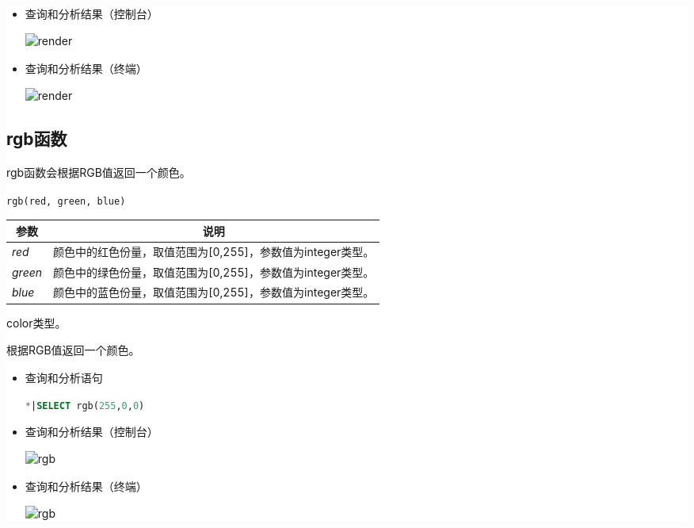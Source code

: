     
  
  * 查询和分析结果（控制台）

    ![render](https://help-static-aliyun-doc.aliyuncs.com/assets/img/zh-CN/7455591361/p326022.png)
  
  * 查询和分析结果（终端）

    ![render](https://help-static-aliyun-doc.aliyuncs.com/assets/img/zh-CN/7455591361/p326021.png)
  

  




rgb函数 
--------------------------

rgb函数会根据RGB值返回一个颜色。

```sql
rgb(red, green, blue)
```



|   参数    |                   说明                   |
|---------|----------------------------------------|
| *red*   | 颜色中的红色份量，取值范围为\[0,255\]，参数值为integer类型。 |
| *green* | 颜色中的绿色份量，取值范围为\[0,255\]，参数值为integer类型。 |
| *blue*  | 颜色中的蓝色份量，取值范围为\[0,255\]，参数值为integer类型。 |



color类型。

根据RGB值返回一个颜色。

* 查询和分析语句

  ```sql
  *|SELECT rgb(255,0,0)
  ```

  

* 查询和分析结果（控制台）

  ![rgb](https://help-static-aliyun-doc.aliyuncs.com/assets/img/zh-CN/7455591361/p326118.png)

* 查询和分析结果（终端）

  ![rgb](https://help-static-aliyun-doc.aliyuncs.com/assets/img/zh-CN/7455591361/p326117.png)